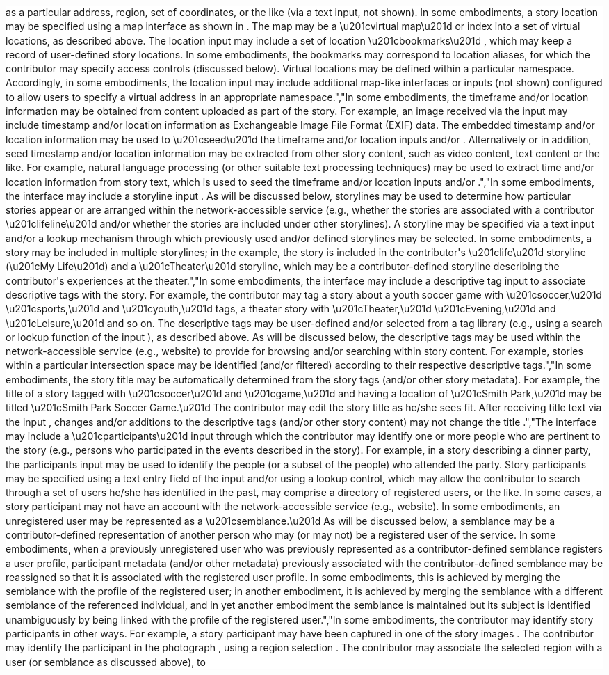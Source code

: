 as a particular address, region, set of coordinates, or the like (via a text input, not shown). In some embodiments, a story location may be specified using a map interface as shown in . The map may be a \u201cvirtual map\u201d or index into a set of virtual locations, as described above. The location input  may include a set of location \u201cbookmarks\u201d , which may keep a record of user-defined story locations. In some embodiments, the bookmarks  may correspond to location aliases, for which the contributor may specify access controls (discussed below). Virtual locations may be defined within a particular namespace. Accordingly, in some embodiments, the location input  may include additional map-like interfaces or inputs (not shown) configured to allow users to specify a virtual address in an appropriate namespace.","In some embodiments, the timeframe and\/or location information may be obtained from content uploaded as part of the story. For example, an image received via the input  may include timestamp and\/or location information as Exchangeable Image File Format (EXIF) data. The embedded timestamp and\/or location information may be used to \u201cseed\u201d the timeframe and\/or location inputs  and\/or . Alternatively or in addition, seed timestamp and\/or location information may be extracted from other story content, such as video content, text content or the like. For example, natural language processing (or other suitable text processing techniques) may be used to extract time and\/or location information from story text, which is used to seed the timeframe and\/or location inputs  and\/or .","In some embodiments, the interface  may include a storyline input . As will be discussed below, storylines may be used to determine how particular stories appear or are arranged within the network-accessible service (e.g., whether the stories are associated with a contributor \u201clifeline\u201d and\/or whether the stories are included under other storylines). A storyline may be specified via a text input and\/or a lookup mechanism through which previously used and\/or defined storylines may be selected. In some embodiments, a story may be included in multiple storylines; in the  example, the story is included in the contributor's \u201clife\u201d storyline (\u201cMy Life\u201d) and a \u201cTheater\u201d storyline, which may be a contributor-defined storyline describing the contributor's experiences at the theater.","In some embodiments, the interface  may include a descriptive tag input  to associate descriptive tags with the story. For example, the contributor may tag a story about a youth soccer game with \u201csoccer,\u201d \u201csports,\u201d and \u201cyouth,\u201d tags, a theater story with \u201cTheater,\u201d \u201cEvening,\u201d and \u201cLeisure,\u201d and so on. The descriptive tags may be user-defined and\/or selected from a tag library (e.g., using a search or lookup function of the input ), as described above. As will be discussed below, the descriptive tags may be used within the network-accessible service (e.g., website) to provide for browsing and\/or searching within story content. For example, stories within a particular intersection space may be identified (and\/or filtered) according to their respective descriptive tags.","In some embodiments, the story title  may be automatically determined from the story tags (and\/or other story metadata). For example, the title  of a story tagged with \u201csoccer\u201d and \u201cgame,\u201d and having a location of \u201cSmith Park,\u201d may be titled \u201cSmith Park Soccer Game.\u201d The contributor may edit the story title  as he\/she sees fit. After receiving title text via the input , changes and\/or additions to the descriptive tags  (and\/or other story content) may not change the title .","The interface  may include a \u201cparticipants\u201d input  through which the contributor may identify one or more people who are pertinent to the story (e.g., persons who participated in the events described in the story). For example, in a story describing a dinner party, the participants input  may be used to identify the people (or a subset of the people) who attended the party. Story participants may be specified using a text entry field of the input  and\/or using a lookup control, which may allow the contributor to search through a set of users he\/she has identified in the past, may comprise a directory of registered users, or the like. In some cases, a story participant may not have an account with the network-accessible service (e.g., website). In some embodiments, an unregistered user may be represented as a \u201csemblance.\u201d As will be discussed below, a semblance may be a contributor-defined representation of another person who may (or may not) be a registered user of the service. In some embodiments, when a previously unregistered user who was previously represented as a contributor-defined semblance registers a user profile, participant metadata (and\/or other metadata) previously associated with the contributor-defined semblance may be reassigned so that it is associated with the registered user profile. In some embodiments, this is achieved by merging the semblance with the profile of the registered user; in another embodiment, it is achieved by merging the semblance with a different semblance of the referenced individual, and in yet another embodiment the semblance is maintained but its subject is identified unambiguously by being linked with the profile of the registered user.","In some embodiments, the contributor may identify story participants in other ways. For example, a story participant may have been captured in one of the story images . The contributor may identify the participant in the photograph , using a region selection . The contributor may associate the selected region  with a user (or semblance as discussed above), to
